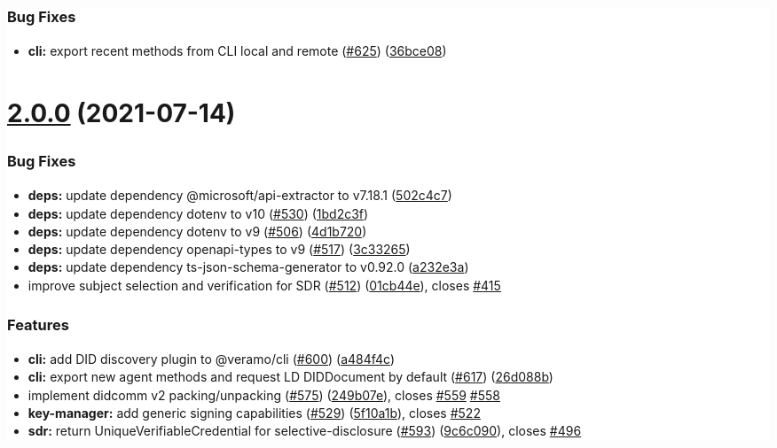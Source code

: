 
### Bug Fixes

* **cli:** export recent methods from CLI local and remote ([#625](https://github.com/uport-project/veramo/issues/625)) ([36bce08](https://github.com/uport-project/veramo/commit/36bce08095104fe7a1cb97f506da857e18fb8dc2))





# [2.0.0](https://github.com/uport-project/veramo/compare/v1.2.2...v2.0.0) (2021-07-14)


### Bug Fixes

* **deps:** update dependency @microsoft/api-extractor to v7.18.1 ([502c4c7](https://github.com/uport-project/veramo/commit/502c4c7ee6f674984e04adddcd555444cf6b94db))
* **deps:** update dependency dotenv to v10 ([#530](https://github.com/uport-project/veramo/issues/530)) ([1bd2c3f](https://github.com/uport-project/veramo/commit/1bd2c3fc3b7ce0f6ea8fbee00990eb1f8e7cd39f))
* **deps:** update dependency dotenv to v9 ([#506](https://github.com/uport-project/veramo/issues/506)) ([4d1b720](https://github.com/uport-project/veramo/commit/4d1b720e1335cca7fc403bb17e6936909b1aaaf3))
* **deps:** update dependency openapi-types to v9 ([#517](https://github.com/uport-project/veramo/issues/517)) ([3c33265](https://github.com/uport-project/veramo/commit/3c33265d3ebf65d6bc64f1fccda5461a1109b25c))
* **deps:** update dependency ts-json-schema-generator to v0.92.0 ([a232e3a](https://github.com/uport-project/veramo/commit/a232e3a1481ab18682d96a8b4855f9824341aa12))
* improve subject selection and verification for SDR ([#512](https://github.com/uport-project/veramo/issues/512)) ([01cb44e](https://github.com/uport-project/veramo/commit/01cb44eee6753f7bd4f5c31c38c6f56a708ff94e)), closes [#415](https://github.com/uport-project/veramo/issues/415)


### Features

* **cli:** add DID discovery plugin to @veramo/cli ([#600](https://github.com/uport-project/veramo/issues/600)) ([a484f4c](https://github.com/uport-project/veramo/commit/a484f4c67e044d7c0299f128e15631cc8ae16f60))
* **cli:** export new agent methods and request LD DIDDocument by default ([#617](https://github.com/uport-project/veramo/issues/617)) ([26d088b](https://github.com/uport-project/veramo/commit/26d088b86ecfd66a00cdef7c7bb926148f46fbc9))
* implement didcomm v2 packing/unpacking ([#575](https://github.com/uport-project/veramo/issues/575)) ([249b07e](https://github.com/uport-project/veramo/commit/249b07eca8d2de9eb5252d71683d5f1fba319d60)), closes [#559](https://github.com/uport-project/veramo/issues/559) [#558](https://github.com/uport-project/veramo/issues/558)
* **key-manager:** add generic signing capabilities ([#529](https://github.com/uport-project/veramo/issues/529)) ([5f10a1b](https://github.com/uport-project/veramo/commit/5f10a1bcea214cb593de12fa6ec3a91b3cb712bb)), closes [#522](https://github.com/uport-project/veramo/issues/522)
* **sdr:** return UniqueVerifiableCredential for selective-disclosure ([#593](https://github.com/uport-project/veramo/issues/593)) ([9c6c090](https://github.com/uport-project/veramo/commit/9c6c0906607bc8f415042d3a855a2dd23a097725)), closes [#496](https://github.com/uport-project/veramo/issues/496)
